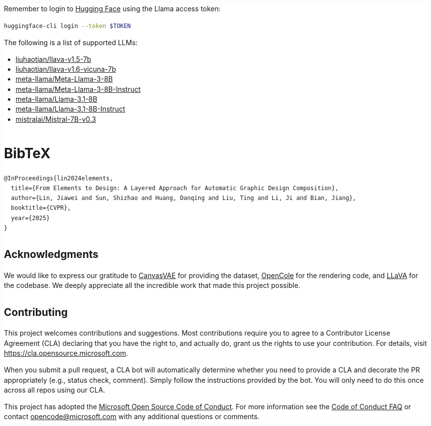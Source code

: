 Remember to login to [Hugging Face](https://huggingface.co/meta-llama/Llama-3.1-8B) using the Llama access token:
```bash
huggingface-cli login --token $TOKEN
```

The following is a list of supported LLMs:

- [liuhaotian/llava-v1.5-7b](https://huggingface.co/liuhaotian/llava-v1.5-7b)
- [liuhaotian/llava-v1.6-vicuna-7b](https://huggingface.co/liuhaotian/llava-v1.6-vicuna-7b)
- [meta-llama/Meta-Llama-3-8B](https://huggingface.co/meta-llama/Meta-Llama-3-8B)
- [meta-llama/Meta-Llama-3-8B-Instruct](https://huggingface.co/meta-llama/Meta-Llama-3-8B-Instruct)
- [meta-llama/Llama-3.1-8B](https://huggingface.co/meta-llama/Llama-3.1-8B)
- [meta-llama/Llama-3.1-8B-Instruct](https://huggingface.co/meta-llama/Llama-3.1-8B-Instruct)
- [mistralai/Mistral-7B-v0.3](https://huggingface.co/mistralai/Mistral-7B-v0.3)

# BibTeX

```
@InProceedings{lin2024elements,
  title={From Elements to Design: A Layered Approach for Automatic Graphic Design Composition},
  author={Lin, Jiawei and Sun, Shizhao and Huang, Danqing and Liu, Ting and Li, Ji and Bian, Jiang},
  booktitle={CVPR},
  year={2025}
}
```

## Acknowledgments

We would like to express our gratitude to [CanvasVAE](https://huggingface.co/datasets/cyberagent/crello) for providing the dataset, [OpenCole](https://github.com/CyberAgentAILab/OpenCOLE) for the rendering code, and [LLaVA](https://github.com/haotian-liu/LLaVA) for the codebase. 
We deeply appreciate all the incredible work that made this project possible.

## Contributing

This project welcomes contributions and suggestions.  Most contributions require you to agree to a
Contributor License Agreement (CLA) declaring that you have the right to, and actually do, grant us
the rights to use your contribution. For details, visit https://cla.opensource.microsoft.com.

When you submit a pull request, a CLA bot will automatically determine whether you need to provide
a CLA and decorate the PR appropriately (e.g., status check, comment). Simply follow the instructions
provided by the bot. You will only need to do this once across all repos using our CLA.

This project has adopted the [Microsoft Open Source Code of Conduct](https://opensource.microsoft.com/codeofconduct/).
For more information see the [Code of Conduct FAQ](https://opensource.microsoft.com/codeofconduct/faq/) or
contact [opencode@microsoft.com](mailto:opencode@microsoft.com) with any additional questions or comments.
